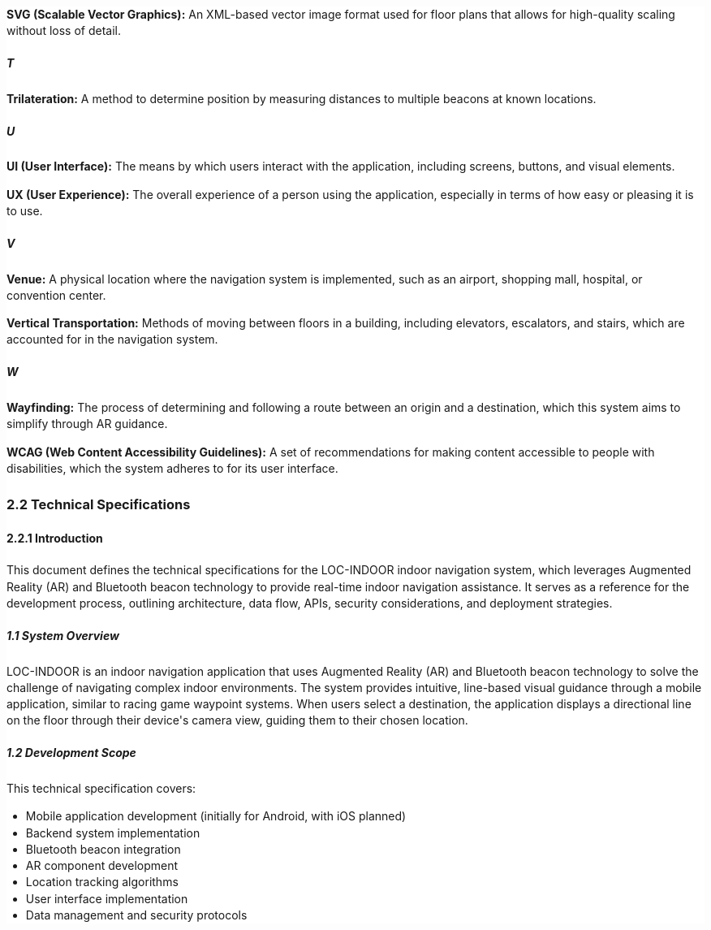 **SVG (Scalable Vector Graphics):** An XML-based vector image format used for floor plans that allows for high-quality scaling without loss of detail.

##### T

**Trilateration:** A method to determine position by measuring distances to multiple beacons at known locations.

##### U

**UI (User Interface):** The means by which users interact with the application, including screens, buttons, and visual elements.

**UX (User Experience):** The overall experience of a person using the application, especially in terms of how easy or pleasing it is to use.

##### V

**Venue:** A physical location where the navigation system is implemented, such as an airport, shopping mall, hospital, or convention center.

**Vertical Transportation:** Methods of moving between floors in a building, including elevators, escalators, and stairs, which are accounted for in the navigation system.

##### W

**Wayfinding:** The process of determining and following a route between an origin and a destination, which this system aims to simplify through AR guidance.

**WCAG (Web Content Accessibility Guidelines):** A set of recommendations for making content accessible to people with disabilities, which the system adheres to for its user interface.


### 2.2 Technical Specifications

#### 2.2.1 Introduction

This document defines the technical specifications for the LOC-INDOOR indoor navigation system, which leverages Augmented Reality (AR) and Bluetooth beacon technology to provide real-time indoor navigation assistance. It serves as a reference for the development process, outlining architecture, data flow, APIs, security considerations, and deployment strategies.

##### 1.1 System Overview
LOC-INDOOR is an indoor navigation application that uses Augmented Reality (AR) and Bluetooth beacon technology to solve the challenge of navigating complex indoor environments. The system provides intuitive, line-based visual guidance through a mobile application, similar to racing game waypoint systems. When users select a destination, the application displays a directional line on the floor through their device's camera view, guiding them to their chosen location.

##### 1.2 Development Scope
This technical specification covers:

- Mobile application development (initially for Android, with iOS planned)
- Backend system implementation
- Bluetooth beacon integration
- AR component development
- Location tracking algorithms
- User interface implementation
- Data management and security protocols
